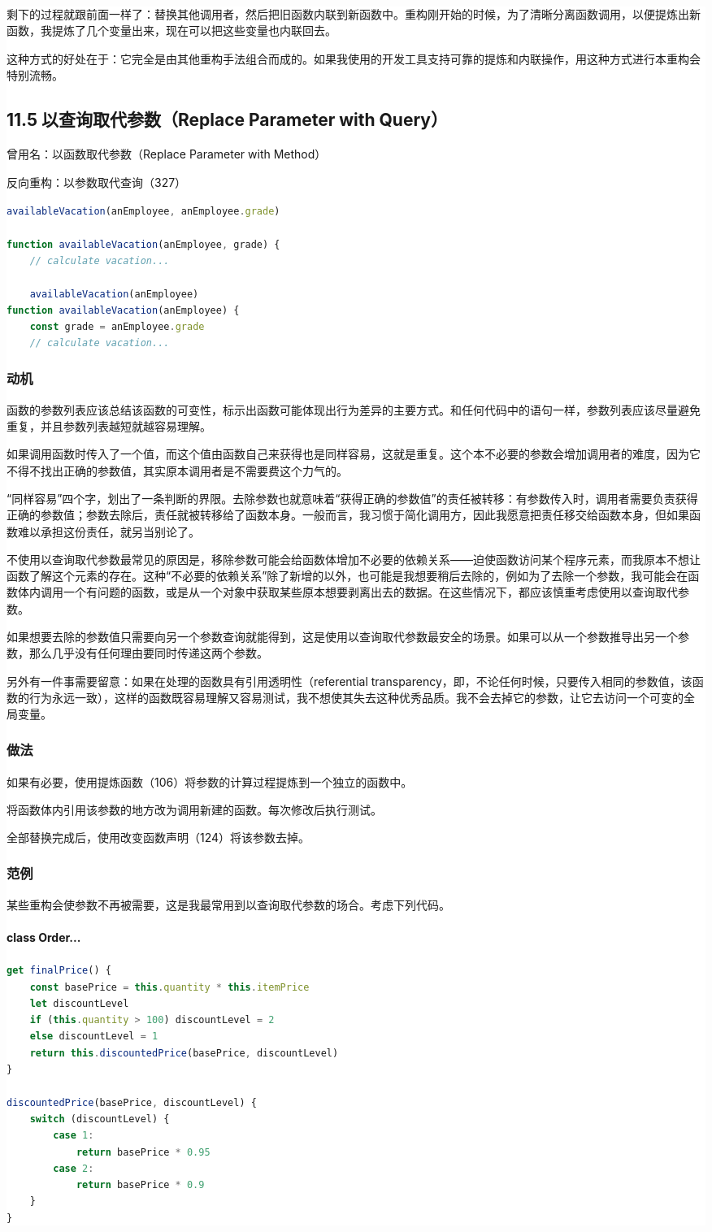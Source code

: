 剩下的过程就跟前面一样了：替换其他调用者，然后把旧函数内联到新函数中。重构刚开始的时候，为了清晰分离函数调用，以便提炼出新函数，我提炼了几个变量出来，现在可以把这些变量也内联回去。

这种方式的好处在于：它完全是由其他重构手法组合而成的。如果我使用的开发工具支持可靠的提炼和内联操作，用这种方式进行本重构会特别流畅。

## 11.5 以查询取代参数（Replace Parameter with Query）

曾用名：以函数取代参数（Replace Parameter with Method）

反向重构：以参数取代查询（327）

```js
availableVacation(anEmployee, anEmployee.grade)

function availableVacation(anEmployee, grade) {
    // calculate vacation...

    availableVacation(anEmployee)
function availableVacation(anEmployee) {
    const grade = anEmployee.grade
    // calculate vacation...
```

### 动机

函数的参数列表应该总结该函数的可变性，标示出函数可能体现出行为差异的主要方式。和任何代码中的语句一样，参数列表应该尽量避免重复，并且参数列表越短就越容易理解。

如果调用函数时传入了一个值，而这个值由函数自己来获得也是同样容易，这就是重复。这个本不必要的参数会增加调用者的难度，因为它不得不找出正确的参数值，其实原本调用者是不需要费这个力气的。

“同样容易”四个字，划出了一条判断的界限。去除参数也就意味着“获得正确的参数值”的责任被转移：有参数传入时，调用者需要负责获得正确的参数值；参数去除后，责任就被转移给了函数本身。一般而言，我习惯于简化调用方，因此我愿意把责任移交给函数本身，但如果函数难以承担这份责任，就另当别论了。

不使用以查询取代参数最常见的原因是，移除参数可能会给函数体增加不必要的依赖关系——迫使函数访问某个程序元素，而我原本不想让函数了解这个元素的存在。这种“不必要的依赖关系”除了新增的以外，也可能是我想要稍后去除的，例如为了去除一个参数，我可能会在函数体内调用一个有问题的函数，或是从一个对象中获取某些原本想要剥离出去的数据。在这些情况下，都应该慎重考虑使用以查询取代参数。

如果想要去除的参数值只需要向另一个参数查询就能得到，这是使用以查询取代参数最安全的场景。如果可以从一个参数推导出另一个参数，那么几乎没有任何理由要同时传递这两个参数。

另外有一件事需要留意：如果在处理的函数具有引用透明性（referential transparency，即，不论任何时候，只要传入相同的参数值，该函数的行为永远一致），这样的函数既容易理解又容易测试，我不想使其失去这种优秀品质。我不会去掉它的参数，让它去访问一个可变的全局变量。

### 做法

如果有必要，使用提炼函数（106）将参数的计算过程提炼到一个独立的函数中。

将函数体内引用该参数的地方改为调用新建的函数。每次修改后执行测试。

全部替换完成后，使用改变函数声明（124）将该参数去掉。

### 范例

某些重构会使参数不再被需要，这是我最常用到以查询取代参数的场合。考虑下列代码。

#### class Order...

```js
get finalPrice() {
    const basePrice = this.quantity * this.itemPrice
    let discountLevel
    if (this.quantity > 100) discountLevel = 2
    else discountLevel = 1
    return this.discountedPrice(basePrice, discountLevel)
}

discountedPrice(basePrice, discountLevel) {
    switch (discountLevel) {
        case 1:
            return basePrice * 0.95
        case 2:
            return basePrice * 0.9
    }
}
```